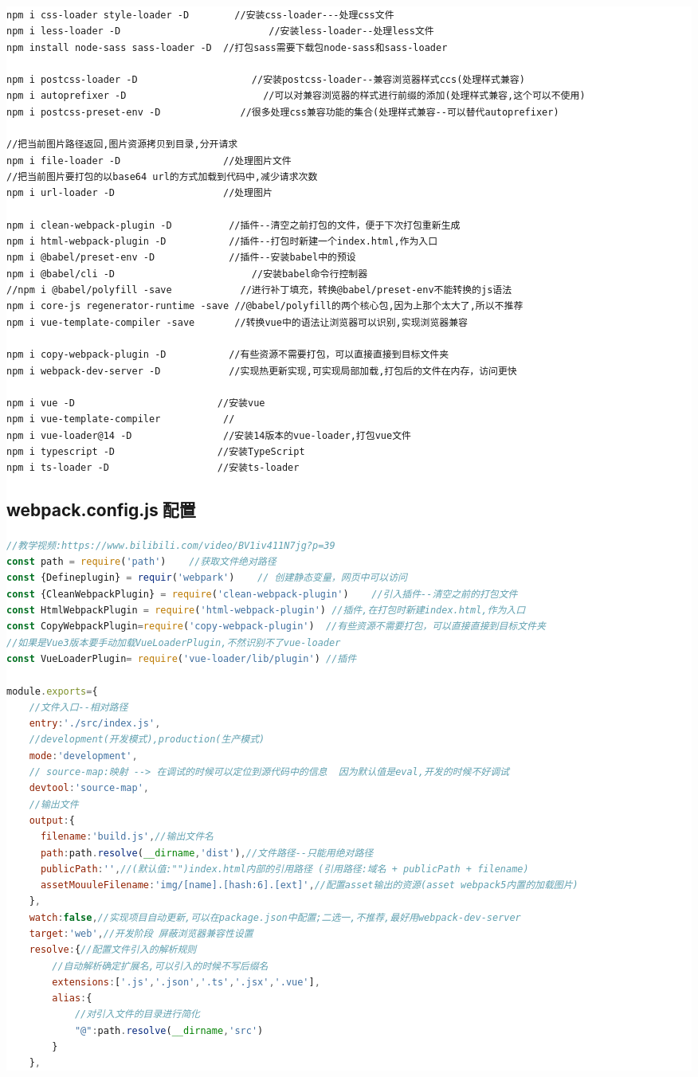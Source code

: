     npm i css-loader style-loader -D	    //安装css-loader---处理css文件
    npm i less-loader -D				          //安装less-loader--处理less文件
    npm install node-sass sass-loader -D  //打包sass需要下载包node-sass和sass-loader

    npm i postcss-loader -D				       //安装postcss-loader--兼容浏览器样式ccs(处理样式兼容)
    npm i autoprefixer -D				         //可以对兼容浏览器的样式进行前缀的添加(处理样式兼容,这个可以不使用)
    npm i postcss-preset-env -D			     //很多处理css兼容功能的集合(处理样式兼容--可以替代autoprefixer)

    //把当前图片路径返回,图片资源拷贝到目录,分开请求
    npm i file-loader -D				  //处理图片文件
    //把当前图片要打包的以base64 url的方式加载到代码中,减少请求次数
    npm i url-loader -D					  //处理图片

    npm i clean-webpack-plugin -D		   //插件--清空之前打包的文件，便于下次打包重新生成
    npm i html-webpack-plugin -D		   //插件--打包时新建一个index.html,作为入口
    npm i @babel/preset-env -D			   //插件--安装babel中的预设
    npm i @babel/cli -D					       //安装babel命令行控制器
    //npm i @babel/polyfill -save			 //进行补丁填充，转换@babel/preset-env不能转换的js语法
    npm i core-js regenerator-runtime -save	//@babel/polyfill的两个核心包,因为上那个太大了,所以不推荐
    npm i vue-template-compiler -save		//转换vue中的语法让浏览器可以识别,实现浏览器兼容

    npm i copy-webpack-plugin -D		   //有些资源不需要打包，可以直接直接到目标文件夹
    npm i webpack-dev-server -D 		   //实现热更新实现,可实现局部加载,打包后的文件在内存，访问更快

    npm i vue -D						 //安装vue
    npm i vue-template-compiler			  //
    npm i vue-loader@14 -D				  //安装14版本的vue-loader,打包vue文件
    npm i typescript -D					 //安装TypeScript
    npm i ts-loader -D					 //安装ts-loader

## webpack.config.js 配置

```javascript
//教学视频:https://www.bilibili.com/video/BV1iv411N7jg?p=39
const path = require('path')    //获取文件绝对路径
const {Defineplugin} = requir('webpark')	// 创建静态变量，网页中可以访问
const {CleanWebpackPlugin} = require('clean-webpack-plugin')	//引入插件--清空之前的打包文件
const HtmlWebpackPlugin = require('html-webpack-plugin') //插件,在打包时新建index.html,作为入口
const CopyWebpackPlugin=require('copy-webpack-plugin')	//有些资源不需要打包，可以直接直接到目标文件夹
//如果是Vue3版本要手动加载VueLoaderPlugin,不然识别不了vue-loader
const VueLoaderPlugin= require('vue-loader/lib/plugin') //插件

module.exports={
    //文件入口--相对路径
    entry:'./src/index.js',
    //development(开发模式),production(生产模式)
    mode:'development',
    // source-map:映射 --> 在调试的时候可以定位到源代码中的信息  因为默认值是eval,开发的时候不好调试
    devtool:'source-map',
    //输出文件
    output:{
      filename:'build.js',//输出文件名
      path:path.resolve(__dirname,'dist'),//文件路径--只能用绝对路径
      publicPath:'',//(默认值:"")index.html内部的引用路径 (引用路径:域名 + publicPath + filename)
      assetMouuleFilename:'img/[name].[hash:6].[ext]',//配置asset输出的资源(asset webpack5内置的加载图片)
    },
    watch:false,//实现项目自动更新,可以在package.json中配置;二选一,不推荐,最好用webpack-dev-server
    target:'web',//开发阶段 屏蔽浏览器兼容性设置
    resolve:{//配置文件引入的解析规则
        //自动解析确定扩展名,可以引入的时候不写后缀名
      	extensions:['.js','.json','.ts','.jsx','.vue'],
        alias:{
            //对引入文件的目录进行简化
            "@":path.resolve(__dirname,'src')
        }
    },
```